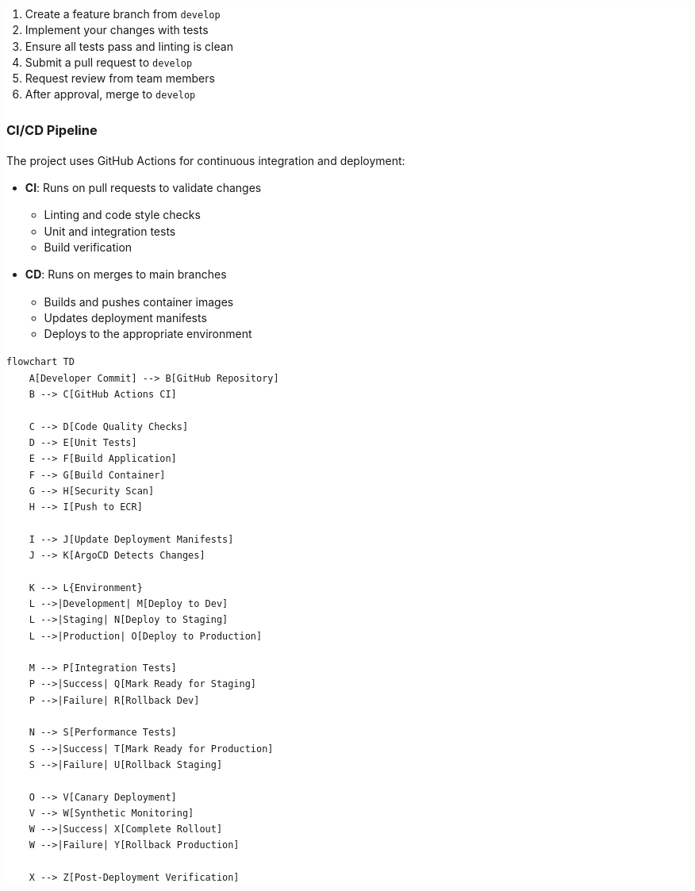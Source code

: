 1. Create a feature branch from `develop`
2. Implement your changes with tests
3. Ensure all tests pass and linting is clean
4. Submit a pull request to `develop`
5. Request review from team members
6. After approval, merge to `develop`

### CI/CD Pipeline

The project uses GitHub Actions for continuous integration and deployment:

- **CI**: Runs on pull requests to validate changes
  - Linting and code style checks
  - Unit and integration tests
  - Build verification

- **CD**: Runs on merges to main branches
  - Builds and pushes container images
  - Updates deployment manifests
  - Deploys to the appropriate environment

```mermaid
flowchart TD
    A[Developer Commit] --> B[GitHub Repository]
    B --> C[GitHub Actions CI]
    
    C --> D[Code Quality Checks]
    D --> E[Unit Tests]
    E --> F[Build Application]
    F --> G[Build Container]
    G --> H[Security Scan]
    H --> I[Push to ECR]
    
    I --> J[Update Deployment Manifests]
    J --> K[ArgoCD Detects Changes]
    
    K --> L{Environment}
    L -->|Development| M[Deploy to Dev]
    L -->|Staging| N[Deploy to Staging]
    L -->|Production| O[Deploy to Production]
    
    M --> P[Integration Tests]
    P -->|Success| Q[Mark Ready for Staging]
    P -->|Failure| R[Rollback Dev]
    
    N --> S[Performance Tests]
    S -->|Success| T[Mark Ready for Production]
    S -->|Failure| U[Rollback Staging]
    
    O --> V[Canary Deployment]
    V --> W[Synthetic Monitoring]
    W -->|Success| X[Complete Rollout]
    W -->|Failure| Y[Rollback Production]
    
    X --> Z[Post-Deployment Verification]
```
